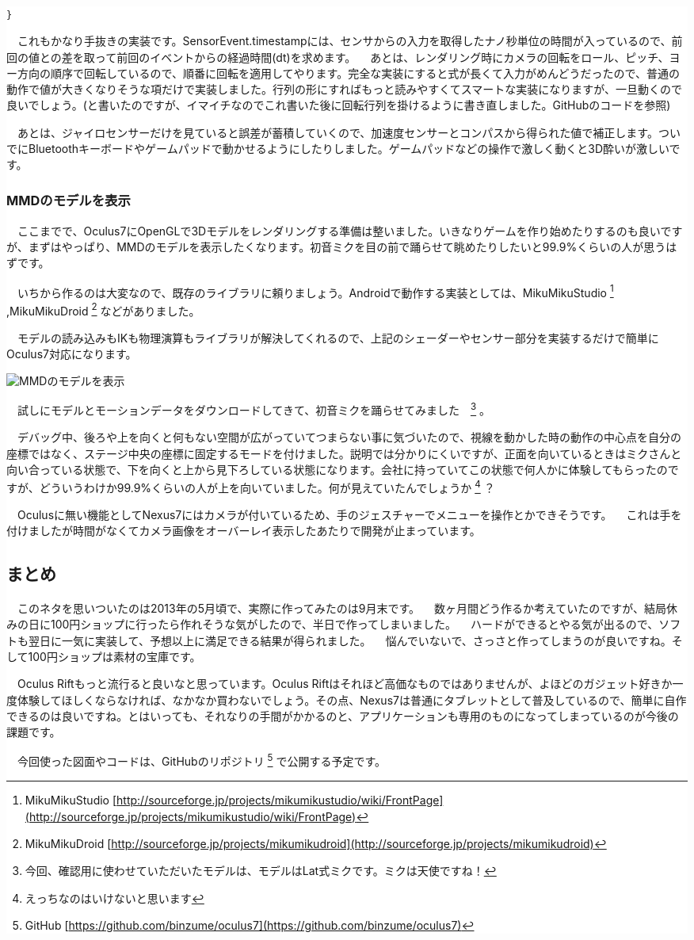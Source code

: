 ```
}
```

　これもかなり手抜きの実装です。SensorEvent.timestampには、センサからの入力を取得したナノ秒単位の時間が入っているので、前回の値との差を取って前回のイベントからの経過時間(dt)を求めます。
　あとは、レンダリング時にカメラの回転をロール、ピッチ、ヨー方向の順序で回転しているので、順番に回転を適用してやります。完全な実装にすると式が長くて入力がめんどうだったので、普通の動作で値が大きくなりそうな項だけで実装しました。行列の形にすればもっと読みやすくてスマートな実装になりますが、一旦動くので良いでしょう。(と書いたのですが、イマイチなのでこれ書いた後に回転行列を掛けるように書き直しました。GitHubのコードを参照)

　あとは、ジャイロセンサーだけを見ていると誤差が蓄積していくので、加速度センサーとコンパスから得られた値で補正します。ついでにBluetoothキーボードやゲームパッドで動かせるようにしたりしました。ゲームパッドなどの操作で激しく動くと3D酔いが激しいです。

### MMDのモデルを表示

　ここまでで、Oculus7にOpenGLで3Dモデルをレンダリングする準備は整いました。いきなりゲームを作り始めたりするのも良いですが、まずはやっぱり、MMDのモデルを表示したくなります。初音ミクを目の前で踊らせて眺めたりしたいと99.9%くらいの人が思うはずです。

　いちから作るのは大変なので、既存のライブラリに頼りましょう。Androidで動作する実装としては、MikuMikuStudio [^4] ,MikuMikuDroid [^5] などがありました。

　モデルの読み込みもIKも物理演算もライブラリが解決してくれるので、上記のシェーダーやセンサー部分を実装するだけで簡単にOculus7対応になります。

![MMDのモデルを表示 ](./mmd_miku01.png)

　試しにモデルとモーションデータをダウンロードしてきて、初音ミクを踊らせてみました　[^6] 。

　デバッグ中、後ろや上を向くと何もない空間が広がっていてつまらない事に気づいたので、視線を動かした時の動作の中心点を自分の座標ではなく、ステージ中央の座標に固定するモードを付けました。説明では分かりにくいですが、正面を向いているときはミクさんと向い合っている状態で、下を向くと上から見下ろしている状態になります。会社に持っていてこの状態で何人かに体験してもらったのですが、どういうわけか99.9%くらいの人が上を向いていました。何が見えていたんでしょうか [^7] ？

　Oculusに無い機能としてNexus7にはカメラが付いているため、手のジェスチャーでメニューを操作とかできそうです。
　これは手を付けましたが時間がなくてカメラ画像をオーバーレイ表示したあたりで開発が止まっています。

## まとめ

　このネタを思いついたのは2013年の5月頃で、実際に作ってみたのは9月末です。
　数ヶ月間どう作るか考えていたのですが、結局休みの日に100円ショップに行ったら作れそうな気がしたので、半日で作ってしまいました。
　ハードができるとやる気が出るので、ソフトも翌日に一気に実装して、予想以上に満足できる結果が得られました。
　悩んでいないで、さっさと作ってしまうのが良いですね。そして100円ショップは素材の宝庫です。

　Oculus Riftもっと流行ると良いなと思っています。Oculus Riftはそれほど高価なものではありませんが、よほどのガジェット好きか一度体験してほしくならなければ、なかなか買わないでしょう。その点、Nexus7は普通にタブレットとして普及しているので、簡単に自作できるのは良いですね。とはいっても、それなりの手間がかかるのと、アプリケーションも専用のものになってしまっているのが今後の課題です。

　今回使った図面やコードは、GitHubのリポジトリ [^8] で公開する予定です。

[^1]: Oculus VR [http://www.oculusvr.com](http://www.oculusvr.com)/

[^2]: PerfHUD ES
    [https://developer.nvidia.com/nvidia-perfhud-es](https://developer.nvidia.com/nvidia-perfhud-es)

[^3]: Adreno Profiler [http://goo.gl/bDEhvx](http://goo.gl/bDEhvx)

[^4]: MikuMikuStudio [http://sourceforge.jp/projects/mikumikustudio/wiki/FrontPage](http://sourceforge.jp/projects/mikumikustudio/wiki/FrontPage)

[^5]: MikuMikuDroid [http://sourceforge.jp/projects/mikumikudroid](http://sourceforge.jp/projects/mikumikudroid)

[^6]: 今回、確認用に使わせていただいたモデルは、モデルはLat式ミクです。ミクは天使ですね！

[^7]: えっちなのはいけないと思います

[^8]: GitHub [https://github.com/binzume/oculus7](https://github.com/binzume/oculus7)
